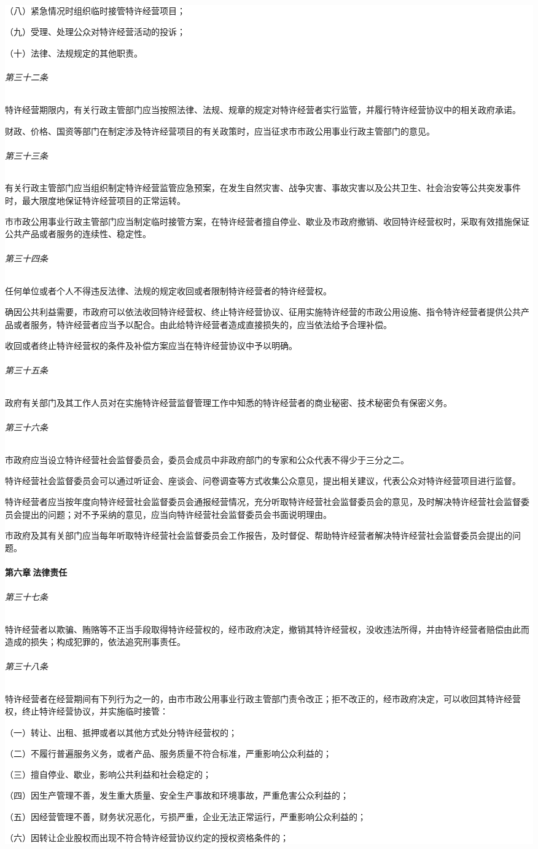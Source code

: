 （八）紧急情况时组织临时接管特许经营项目；

（九）受理、处理公众对特许经营活动的投诉；

（十）法律、法规规定的其他职责。

###### 第三十二条

特许经营期限内，有关行政主管部门应当按照法律、法规、规章的规定对特许经营者实行监管，并履行特许经营协议中的相关政府承诺。

财政、价格、国资等部门在制定涉及特许经营项目的有关政策时，应当征求市市政公用事业行政主管部门的意见。

###### 第三十三条

有关行政主管部门应当组织制定特许经营监管应急预案，在发生自然灾害、战争灾害、事故灾害以及公共卫生、社会治安等公共突发事件时，最大限度地保证特许经营项目的正常运转。

市市政公用事业行政主管部门应当制定临时接管方案，在特许经营者擅自停业、歇业及市政府撤销、收回特许经营权时，采取有效措施保证公共产品或者服务的连续性、稳定性。

###### 第三十四条

任何单位或者个人不得违反法律、法规的规定收回或者限制特许经营者的特许经营权。

确因公共利益需要，市政府可以依法收回特许经营权、终止特许经营协议、征用实施特许经营的市政公用设施、指令特许经营者提供公共产品或者服务，特许经营者应当予以配合。由此给特许经营者造成直接损失的，应当依法给予合理补偿。

收回或者终止特许经营权的条件及补偿方案应当在特许经营协议中予以明确。

###### 第三十五条

政府有关部门及其工作人员对在实施特许经营监督管理工作中知悉的特许经营者的商业秘密、技术秘密负有保密义务。

###### 第三十六条

市政府应当设立特许经营社会监督委员会，委员会成员中非政府部门的专家和公众代表不得少于三分之二。

特许经营社会监督委员会可以通过听证会、座谈会、问卷调查等方式收集公众意见，提出相关建议，代表公众对特许经营项目进行监督。

特许经营者应当按年度向特许经营社会监督委员会通报经营情况，充分听取特许经营社会监督委员会的意见，及时解决特许经营社会监督委员会提出的问题；对不予采纳的意见，应当向特许经营社会监督委员会书面说明理由。

市政府及其有关部门应当每年听取特许经营社会监督委员会工作报告，及时督促、帮助特许经营者解决特许经营社会监督委员会提出的问题。

#### 第六章 法律责任

###### 第三十七条

特许经营者以欺骗、贿赂等不正当手段取得特许经营权的，经市政府决定，撤销其特许经营权，没收违法所得，并由特许经营者赔偿由此而造成的损失；构成犯罪的，依法追究刑事责任。

###### 第三十八条

特许经营者在经营期间有下列行为之一的，由市市政公用事业行政主管部门责令改正；拒不改正的，经市政府决定，可以收回其特许经营权，终止特许经营协议，并实施临时接管：

（一）转让、出租、抵押或者以其他方式处分特许经营权的；

（二）不履行普遍服务义务，或者产品、服务质量不符合标准，严重影响公众利益的；

（三）擅自停业、歇业，影响公共利益和社会稳定的；

（四）因生产管理不善，发生重大质量、安全生产事故和环境事故，严重危害公众利益的；

（五）因经营管理不善，财务状况恶化，亏损严重，企业无法正常运行，严重影响公众利益的；

（六）因转让企业股权而出现不符合特许经营协议约定的授权资格条件的；
